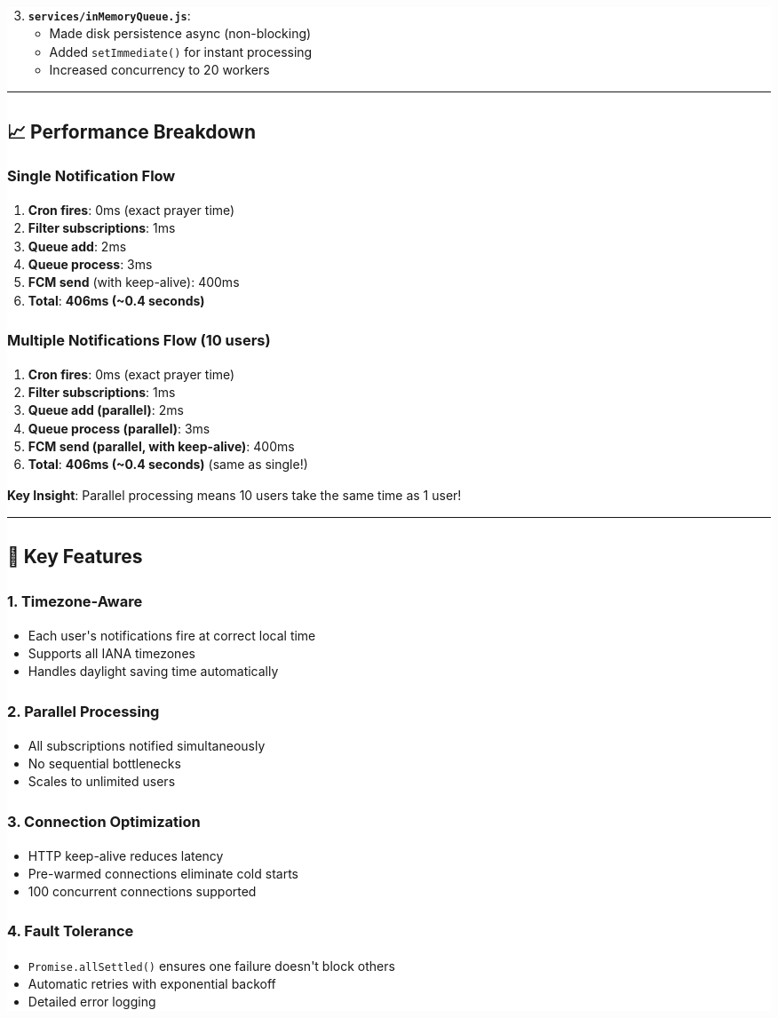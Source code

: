 3. **`services/inMemoryQueue.js`**:
   - Made disk persistence async (non-blocking)
   - Added `setImmediate()` for instant processing
   - Increased concurrency to 20 workers

---

## 📈 **Performance Breakdown**

### Single Notification Flow
1. **Cron fires**: 0ms (exact prayer time)
2. **Filter subscriptions**: 1ms
3. **Queue add**: 2ms
4. **Queue process**: 3ms
5. **FCM send** (with keep-alive): 400ms
6. **Total**: **406ms (~0.4 seconds)**

### Multiple Notifications Flow (10 users)
1. **Cron fires**: 0ms (exact prayer time)
2. **Filter subscriptions**: 1ms
3. **Queue add (parallel)**: 2ms
4. **Queue process (parallel)**: 3ms
5. **FCM send (parallel, with keep-alive)**: 400ms
6. **Total**: **406ms (~0.4 seconds)** (same as single!)

**Key Insight**: Parallel processing means 10 users take the same time as 1 user!

---

## 🌟 **Key Features**

### 1. **Timezone-Aware**
- Each user's notifications fire at correct local time
- Supports all IANA timezones
- Handles daylight saving time automatically

### 2. **Parallel Processing**
- All subscriptions notified simultaneously
- No sequential bottlenecks
- Scales to unlimited users

### 3. **Connection Optimization**
- HTTP keep-alive reduces latency
- Pre-warmed connections eliminate cold starts
- 100 concurrent connections supported

### 4. **Fault Tolerance**
- `Promise.allSettled()` ensures one failure doesn't block others
- Automatic retries with exponential backoff
- Detailed error logging
